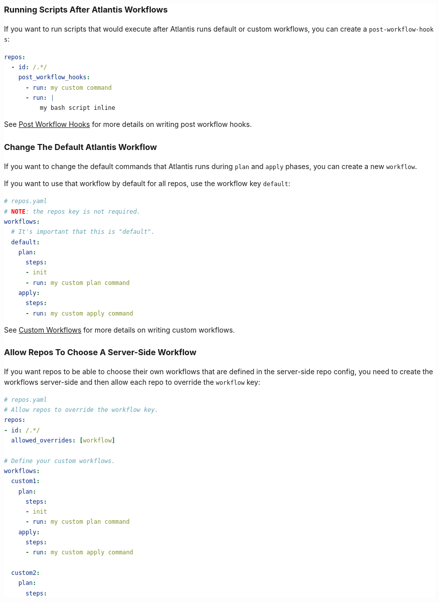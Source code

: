 ### Running Scripts After Atlantis Workflows
If you want to run scripts that would execute after Atlantis runs default or
custom workflows, you can create a `post-workflow-hooks`:

```yaml
repos:
  - id: /.*/
    post_workflow_hooks:
      - run: my custom command
      - run: |
          my bash script inline
```
See [Post Workflow Hooks](post-workflow-hooks.html) for more details on writing
post workflow hooks.

### Change The Default Atlantis Workflow
If you want to change the default commands that Atlantis runs during `plan` and `apply`
phases, you can create a new `workflow`.

If you want to use that workflow by default for all repos, use the workflow
key `default`:
```yaml
# repos.yaml
# NOTE: the repos key is not required.
workflows:
  # It's important that this is "default".
  default:
    plan:
      steps:
      - init
      - run: my custom plan command
    apply:
      steps:
      - run: my custom apply command
```

See [Custom Workflows](custom-workflows.html) for more details on writing
custom workflows.

### Allow Repos To Choose A Server-Side Workflow
If you want repos to be able to choose their own workflows that are defined
in the server-side repo config, you need to create the workflows
server-side and then allow each repo to override the `workflow` key:

```yaml
# repos.yaml
# Allow repos to override the workflow key.
repos:
- id: /.*/
  allowed_overrides: [workflow]

# Define your custom workflows.
workflows:
  custom1:
    plan:
      steps:
      - init
      - run: my custom plan command
    apply:
      steps:
      - run: my custom apply command

  custom2:
    plan:
      steps:
```